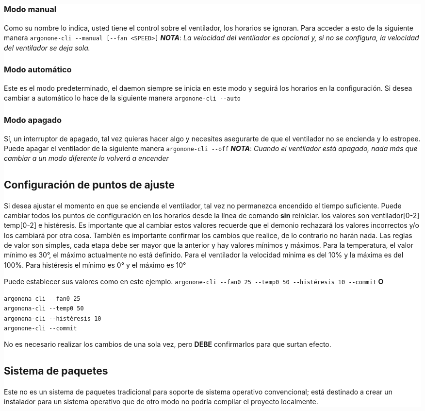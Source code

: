 ### Modo manual

Como su nombre lo indica, usted tiene el control sobre el ventilador, los horarios se ignoran. Para acceder a esto de la siguiente manera ```argonone-cli --manual [--fan <SPEED>]```
***NOTA***: *La velocidad del ventilador es opcional y, si no se configura, la velocidad del ventilador se deja sola.*

### Modo automático

Este es el modo predeterminado, el daemon siempre se inicia en este modo y seguirá los horarios en la configuración. Si desea cambiar a automático lo hace de la siguiente manera ```argonone-cli --auto```

### Modo apagado

Sí, un interruptor de apagado, tal vez quieras hacer algo y necesites asegurarte de que el ventilador no se encienda y lo estropee. Puede apagar el ventilador de la siguiente manera ```argonone-cli --off```
***NOTA***: *Cuando el ventilador está apagado, nada más que cambiar a un modo diferente lo volverá a encender*

## Configuración de puntos de ajuste

Si desea ajustar el momento en que se enciende el ventilador, tal vez no permanezca encendido el tiempo suficiente. Puede cambiar todos los puntos de configuración en los horarios desde la línea de comando **sin** reiniciar. los valores son ventilador[0-2] temp[0-2] e histéresis. Es importante que al cambiar estos valores recuerde que el demonio rechazará los valores incorrectos y/o los cambiará por otra cosa. También es importante confirmar los cambios que realice, de lo contrario no harán nada. Las reglas de valor son simples, cada etapa debe ser mayor que la anterior y hay valores mínimos y máximos.
Para la temperatura, el valor mínimo es 30°, el máximo actualmente no está definido.
Para el ventilador la velocidad mínima es del 10% y la máxima es del 100%.
Para histéresis el mínimo es 0° y el máximo es 10°

Puede establecer sus valores como en este ejemplo.
```argonone-cli --fan0 25 --temp0 50 --histéresis 10 --commit```
**O**

```text
argonona-cli --fan0 25
argonona-cli --temp0 50
argonona-cli --histéresis 10
argonone-cli --commit
```

No es necesario realizar los cambios de una sola vez, pero **DEBE** confirmarlos para que surtan efecto.

## Sistema de paquetes

Este no es un sistema de paquetes tradicional para soporte de sistema operativo convencional; está destinado a crear un instalador para un sistema operativo que de otro modo no podría compilar el proyecto localmente.
